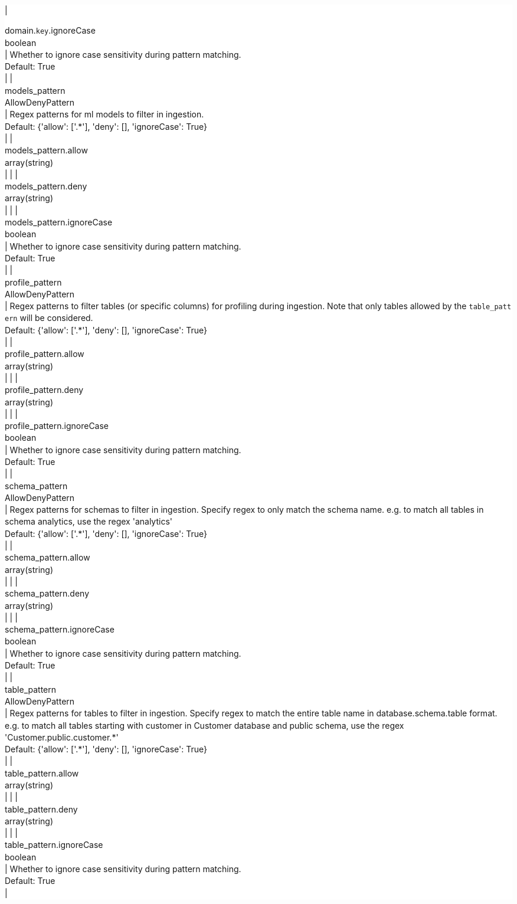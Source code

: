 | <div className="path-line"><span className="path-prefix">domain.`key`.</span><span className="path-main">ignoreCase</span></div> <div className="type-name-line"><span className="type-name">boolean</span></div> | Whether to ignore case sensitivity during pattern matching. <div className="default-line default-line-with-docs">Default: <span className="default-value">True</span></div> |
| <div className="path-line"><span className="path-main">models_pattern</span></div> <div className="type-name-line"><span className="type-name">AllowDenyPattern</span></div> | Regex patterns for ml models to filter in ingestion.  <div className="default-line default-line-with-docs">Default: <span className="default-value">&#123;&#x27;allow&#x27;: &#91;&#x27;.&#42;&#x27;&#93;, &#x27;deny&#x27;: &#91;&#93;, &#x27;ignoreCase&#x27;: True&#125;</span></div> |
| <div className="path-line"><span className="path-prefix">models_pattern.</span><span className="path-main">allow</span></div> <div className="type-name-line"><span className="type-name">array(string)</span></div> |   |
| <div className="path-line"><span className="path-prefix">models_pattern.</span><span className="path-main">deny</span></div> <div className="type-name-line"><span className="type-name">array(string)</span></div> |   |
| <div className="path-line"><span className="path-prefix">models_pattern.</span><span className="path-main">ignoreCase</span></div> <div className="type-name-line"><span className="type-name">boolean</span></div> | Whether to ignore case sensitivity during pattern matching. <div className="default-line default-line-with-docs">Default: <span className="default-value">True</span></div> |
| <div className="path-line"><span className="path-main">profile_pattern</span></div> <div className="type-name-line"><span className="type-name">AllowDenyPattern</span></div> | Regex patterns to filter tables (or specific columns) for profiling during ingestion. Note that only tables allowed by the `table_pattern` will be considered. <div className="default-line default-line-with-docs">Default: <span className="default-value">&#123;&#x27;allow&#x27;: &#91;&#x27;.&#42;&#x27;&#93;, &#x27;deny&#x27;: &#91;&#93;, &#x27;ignoreCase&#x27;: True&#125;</span></div> |
| <div className="path-line"><span className="path-prefix">profile_pattern.</span><span className="path-main">allow</span></div> <div className="type-name-line"><span className="type-name">array(string)</span></div> |   |
| <div className="path-line"><span className="path-prefix">profile_pattern.</span><span className="path-main">deny</span></div> <div className="type-name-line"><span className="type-name">array(string)</span></div> |   |
| <div className="path-line"><span className="path-prefix">profile_pattern.</span><span className="path-main">ignoreCase</span></div> <div className="type-name-line"><span className="type-name">boolean</span></div> | Whether to ignore case sensitivity during pattern matching. <div className="default-line default-line-with-docs">Default: <span className="default-value">True</span></div> |
| <div className="path-line"><span className="path-main">schema_pattern</span></div> <div className="type-name-line"><span className="type-name">AllowDenyPattern</span></div> | Regex patterns for schemas to filter in ingestion. Specify regex to only match the schema name. e.g. to match all tables in schema analytics, use the regex 'analytics' <div className="default-line default-line-with-docs">Default: <span className="default-value">&#123;&#x27;allow&#x27;: &#91;&#x27;.&#42;&#x27;&#93;, &#x27;deny&#x27;: &#91;&#93;, &#x27;ignoreCase&#x27;: True&#125;</span></div> |
| <div className="path-line"><span className="path-prefix">schema_pattern.</span><span className="path-main">allow</span></div> <div className="type-name-line"><span className="type-name">array(string)</span></div> |   |
| <div className="path-line"><span className="path-prefix">schema_pattern.</span><span className="path-main">deny</span></div> <div className="type-name-line"><span className="type-name">array(string)</span></div> |   |
| <div className="path-line"><span className="path-prefix">schema_pattern.</span><span className="path-main">ignoreCase</span></div> <div className="type-name-line"><span className="type-name">boolean</span></div> | Whether to ignore case sensitivity during pattern matching. <div className="default-line default-line-with-docs">Default: <span className="default-value">True</span></div> |
| <div className="path-line"><span className="path-main">table_pattern</span></div> <div className="type-name-line"><span className="type-name">AllowDenyPattern</span></div> | Regex patterns for tables to filter in ingestion. Specify regex to match the entire table name in database.schema.table format. e.g. to match all tables starting with customer in Customer database and public schema, use the regex 'Customer.public.customer.*' <div className="default-line default-line-with-docs">Default: <span className="default-value">&#123;&#x27;allow&#x27;: &#91;&#x27;.&#42;&#x27;&#93;, &#x27;deny&#x27;: &#91;&#93;, &#x27;ignoreCase&#x27;: True&#125;</span></div> |
| <div className="path-line"><span className="path-prefix">table_pattern.</span><span className="path-main">allow</span></div> <div className="type-name-line"><span className="type-name">array(string)</span></div> |   |
| <div className="path-line"><span className="path-prefix">table_pattern.</span><span className="path-main">deny</span></div> <div className="type-name-line"><span className="type-name">array(string)</span></div> |   |
| <div className="path-line"><span className="path-prefix">table_pattern.</span><span className="path-main">ignoreCase</span></div> <div className="type-name-line"><span className="type-name">boolean</span></div> | Whether to ignore case sensitivity during pattern matching. <div className="default-line default-line-with-docs">Default: <span className="default-value">True</span></div> |